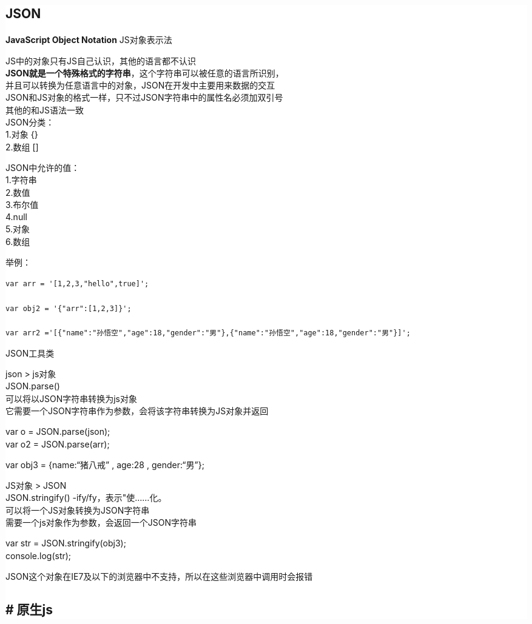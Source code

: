 ## JSON

**JavaScript Object Notation** JS对象表示法

JS中的对象只有JS自己认识，其他的语言都不认识  
**JSON就是一个特殊格式的字符串**，这个字符串可以被任意的语言所识别，  
并且可以转换为任意语言中的对象，JSON在开发中主要用来数据的交互  
JSON和JS对象的格式一样，只不过JSON字符串中的属性名必须加双引号  
其他的和JS语法一致  
JSON分类：  
1.对象 {}  
2.数组 \[\]

JSON中允许的值：  
1.字符串  
2.数值  
3.布尔值  
4.null  
5.对象  
6.数组

举例：

```
var arr = '[1,2,3,"hello",true]';  
  
var obj2 = '{"arr":[1,2,3]}';  
  
var arr2 ='[{"name":"孙悟空","age":18,"gender":"男"},{"name":"孙悟空","age":18,"gender":"男"}]';  

```

JSON工具类

json > js对象  
JSON.parse()  
可以将以JSON字符串转换为js对象  
它需要一个JSON字符串作为参数，会将该字符串转换为JS对象并返回

var o = JSON.parse(json);  
var o2 = JSON.parse(arr);

var obj3 = {name:“猪八戒” , age:28 , gender:“男”};

JS对象 > JSON  
JSON.stringify() -ify/fy，表示"使……化。  
可以将一个JS对象转换为JSON字符串  
需要一个js对象作为参数，会返回一个JSON字符串

var str = JSON.stringify(obj3);  
console.log(str);

JSON这个对象在IE7及以下的浏览器中不支持，所以在这些浏览器中调用时会报错

## \# 原生js
